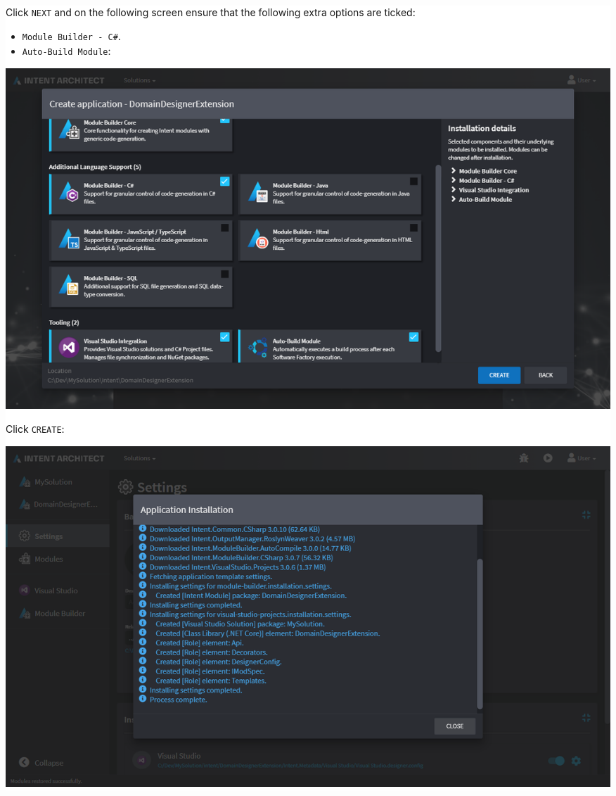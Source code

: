 Click `NEXT` and on the following screen ensure that the following extra options are ticked:

- `Module Builder - C#`.
- `Auto-Build Module`:

![Domain Design Extension Customize](images/design-extension-customize.png)

Click `CREATE`:

![Installation Dialog](images/installation-dialog.png)
